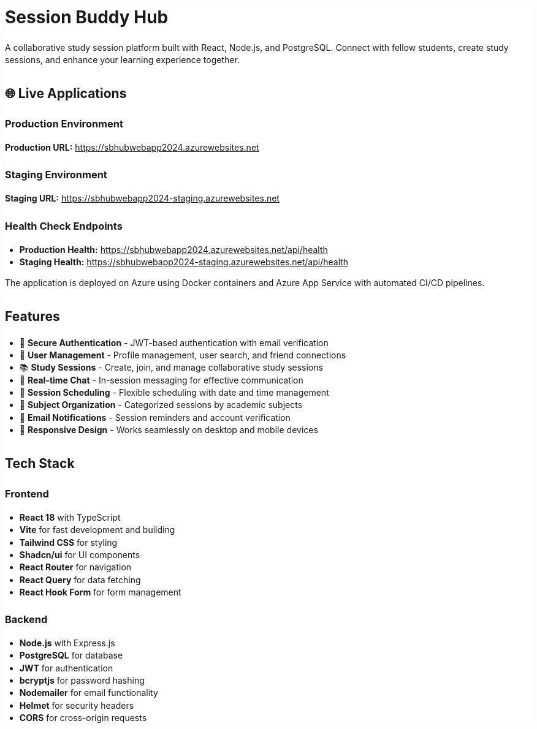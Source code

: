 # Session Buddy Hub

A collaborative study session platform built with React, Node.js, and PostgreSQL. Connect with fellow students, create study sessions, and enhance your learning experience together.

## 🌐 Live Applications

### Production Environment
**Production URL:** https://sbhubwebapp2024.azurewebsites.net

### Staging Environment
**Staging URL:** https://sbhubwebapp2024-staging.azurewebsites.net

### Health Check Endpoints
- **Production Health:** https://sbhubwebapp2024.azurewebsites.net/api/health
- **Staging Health:** https://sbhubwebapp2024-staging.azurewebsites.net/api/health

The application is deployed on Azure using Docker containers and Azure App Service with automated CI/CD pipelines.

## Features

- 🔐 **Secure Authentication** - JWT-based authentication with email verification
- 👥 **User Management** - Profile management, user search, and friend connections
- 📚 **Study Sessions** - Create, join, and manage collaborative study sessions
- 💬 **Real-time Chat** - In-session messaging for effective communication
- 📅 **Session Scheduling** - Flexible scheduling with date and time management
- 🏫 **Subject Organization** - Categorized sessions by academic subjects
- 📧 **Email Notifications** - Session reminders and account verification
- 📱 **Responsive Design** - Works seamlessly on desktop and mobile devices

## Tech Stack

### Frontend
- **React 18** with TypeScript
- **Vite** for fast development and building
- **Tailwind CSS** for styling
- **Shadcn/ui** for UI components
- **React Router** for navigation
- **React Query** for data fetching
- **React Hook Form** for form management

### Backend
- **Node.js** with Express.js
- **PostgreSQL** for database
- **JWT** for authentication
- **bcryptjs** for password hashing
- **Nodemailer** for email functionality
- **Helmet** for security headers
- **CORS** for cross-origin requests
